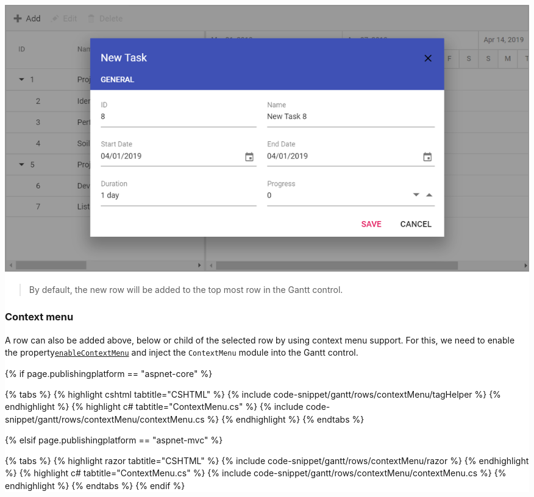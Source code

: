 

![Alt text](images/addingRow.png)

> By default, the new row will be added to the top most row in the Gantt control.

### Context menu

A row can also be added above, below or child of the selected row by using context menu support. For this, we need to enable the property[`enableContextMenu`](https://help.syncfusion.com/cr/aspnetcore-js2/Syncfusion.EJ2.Gantt.Gantt.html#Syncfusion_EJ2_Gantt_Gantt_EnableContextMenu) and inject the `ContextMenu` module into the Gantt control.

{% if page.publishingplatform == "aspnet-core" %}

{% tabs %}
{% highlight cshtml tabtitle="CSHTML" %}
{% include code-snippet/gantt/rows/contextMenu/tagHelper %}
{% endhighlight %}
{% highlight c# tabtitle="ContextMenu.cs" %}
{% include code-snippet/gantt/rows/contextMenu/contextMenu.cs %}
{% endhighlight %}
{% endtabs %}

{% elsif page.publishingplatform == "aspnet-mvc" %}

{% tabs %}
{% highlight razor tabtitle="CSHTML" %}
{% include code-snippet/gantt/rows/contextMenu/razor %}
{% endhighlight %}
{% highlight c# tabtitle="ContextMenu.cs" %}
{% include code-snippet/gantt/rows/contextMenu/contextMenu.cs %}
{% endhighlight %}
{% endtabs %}
{% endif %}

